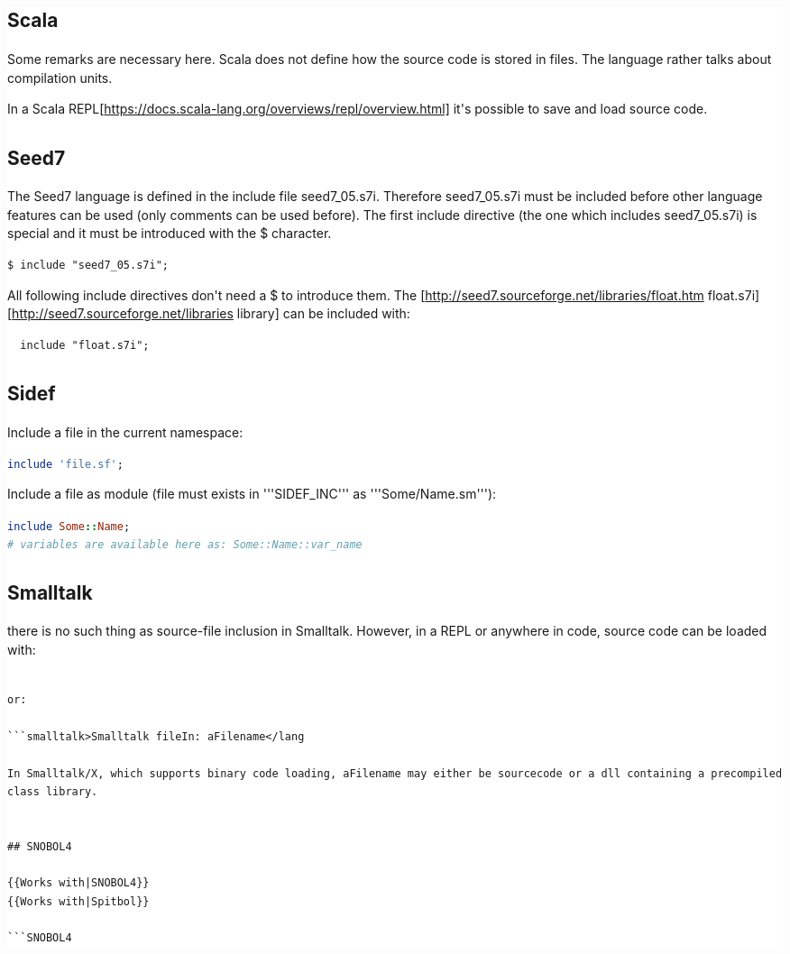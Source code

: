 

## Scala

Some remarks are necessary here. Scala does not define how the source code is stored in files. The language rather talks about compilation units.

In a Scala REPL[https://docs.scala-lang.org/overviews/repl/overview.html] it's possible to save and load source code.

## Seed7

The Seed7 language is defined in the include file seed7_05.s7i.
Therefore seed7_05.s7i must be included before other language features can be used (only comments can be used before).
The first include directive (the one which includes seed7_05.s7i) is special and it must be introduced with the $ character.

```seed7
$ include "seed7_05.s7i";
```

All following include directives don't need a $ to introduce them.
The [http://seed7.sourceforge.net/libraries/float.htm float.s7i]
[http://seed7.sourceforge.net/libraries library] can be included with:

```seed7
  include "float.s7i";
```



## Sidef

Include a file in the current namespace:

```ruby
include 'file.sf';
```


Include a file as module (file must exists in '''SIDEF_INC''' as '''Some/Name.sm'''):

```ruby
include Some::Name;
# variables are available here as: Some::Name::var_name
```



## Smalltalk

there is no such thing as source-file inclusion in Smalltalk. However, in a REPL or anywhere in code, source code can be loaded with:

```smalltalk>aFilename asFilename readStream fileIn</lang

or:

```smalltalk>Smalltalk fileIn: aFilename</lang
 
In Smalltalk/X, which supports binary code loading, aFilename may either be sourcecode or a dll containing a precompiled class library.


## SNOBOL4

{{Works with|SNOBOL4}}
{{Works with|Spitbol}}

```SNOBOL4
```
